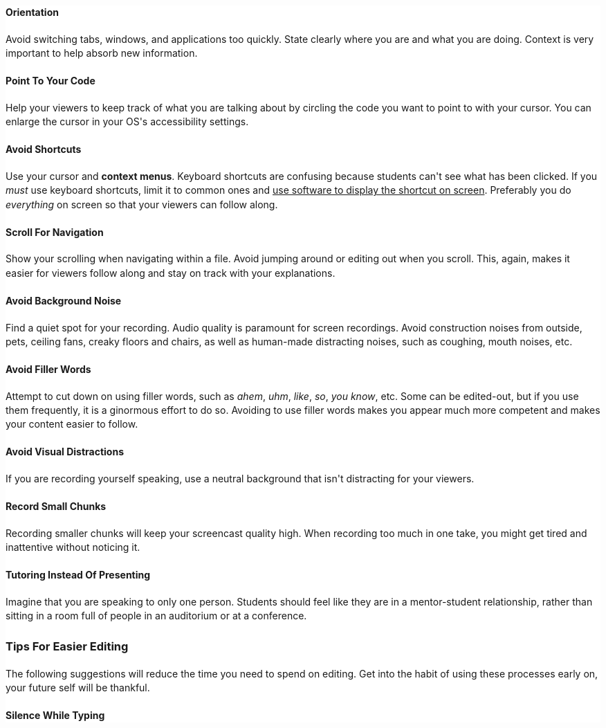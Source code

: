 #### Orientation

Avoid switching tabs, windows, and applications too quickly. State clearly where you are and what you are doing. Context is very important to help absorb new information.

#### Point To Your Code

Help your viewers to keep track of what you are talking about by circling the code you want to point to with your cursor. You can enlarge the cursor in your OS's accessibility settings.

#### Avoid Shortcuts

Use your cursor and **context menus**. Keyboard shortcuts are confusing because students can't see what has been clicked. If you _must_ use keyboard shortcuts, limit it to common ones and [use software to display the shortcut on screen](08-creating-videos.md#additional-software). Preferably you do _everything_ on screen so that your viewers can follow along.

#### Scroll For Navigation

Show your scrolling when navigating within a file. Avoid jumping around or editing out when you scroll. This, again, makes it easier for viewers follow along and stay on track with your explanations.

#### Avoid Background Noise

Find a quiet spot for your recording. Audio quality is paramount for screen recordings. Avoid construction noises from outside, pets, ceiling fans, creaky floors and chairs, as well as human-made distracting noises, such as coughing, mouth noises, etc.

#### Avoid Filler Words

Attempt to cut down on using filler words, such as _ahem_, _uhm_, _like_, _so_, _you know_, etc. Some can be edited-out, but if you use them frequently, it is a ginormous effort to do so. Avoiding to use filler words makes you appear much more competent and makes your content easier to follow.

#### Avoid Visual Distractions

If you are recording yourself speaking, use a neutral background that isn't distracting for your viewers.

#### Record Small Chunks

Recording smaller chunks will keep your screencast quality high. When recording too much in one take, you might get tired and inattentive without noticing it.

#### Tutoring Instead Of Presenting

Imagine that you are speaking to only one person. Students should feel like they are in a mentor-student relationship, rather than sitting in a room full of people in an auditorium or at a conference.

### Tips For Easier Editing

The following suggestions will reduce the time you need to spend on editing. Get into the habit of using these processes early on, your future self will be thankful.

#### Silence While Typing
